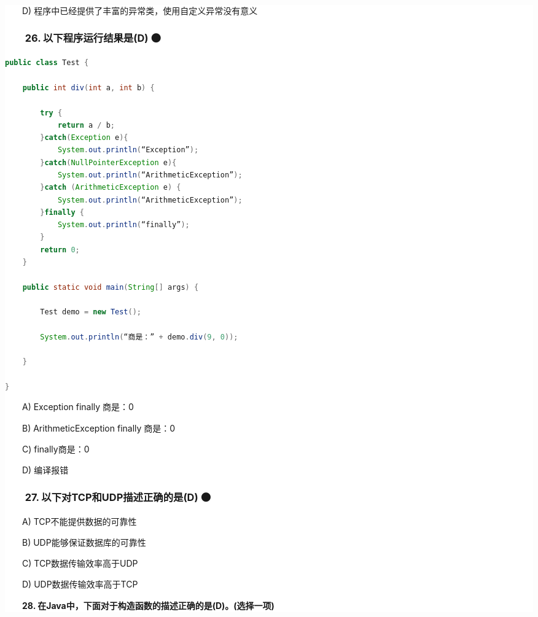 　　D) 程序中已经提供了丰富的异常类，使用自定义异常没有意义
 

### 　　**26. 以下程序运行结果是(D)** 🌑

```java
public class Test {

    public int div(int a, int b) {

        try {
            return a / b;
        }catch(Exception e){
            System.out.println(“Exception”);
        }catch(NullPointerException e){
            System.out.println(“ArithmeticException”);
        }catch (ArithmeticException e) {
            System.out.println(“ArithmeticException”);
        }finally {
            System.out.println(“finally”);
        }
        return 0;
    }

    public static void main(String[] args) {

        Test demo = new Test();

        System.out.println(“商是：” + demo.div(9, 0));

    }

}
```

　　A) Exception finally 商是：0

　　B) ArithmeticException finally 商是：0

　　C) finally商是：0

　　D) 编译报错
 

### 　　**27. 以下对TCP和UDP描述正确的是(D)** 🌑

　　A) TCP不能提供数据的可靠性

　　B) UDP能够保证数据库的可靠性

　　C) TCP数据传输效率高于UDP

　　D) UDP数据传输效率高于TCP
 

　　**28. 在Java中，下面对于构造函数的描述正确的是(D)。(选择一项)**
